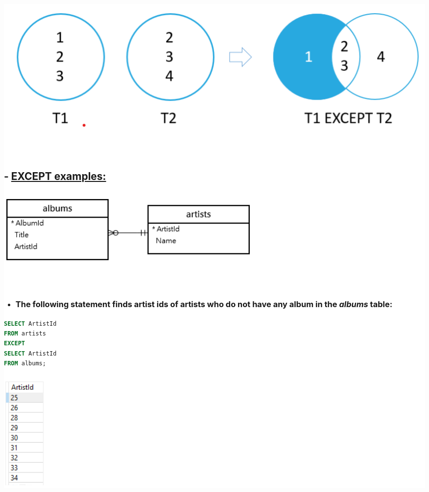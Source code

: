 ![87](images/87.png)

<br/>

## -  <ins>EXCEPT examples:

![88](images/88.png)

 <br />

- ### The following statement finds artist ids of artists who do not have any album in the ***albums*** table:

```sql
SELECT ArtistId
FROM artists
EXCEPT
SELECT ArtistId
FROM albums;
```
![89](images/89.png)
